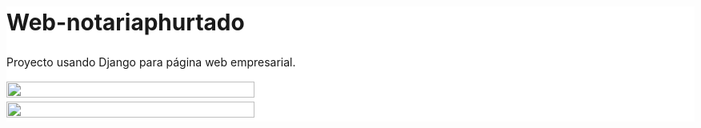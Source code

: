 # Web-notariaphurtado
Proyecto usando Django para página web empresarial.

<img src="https://raw.githubusercontent.com/IreHurtado/notariaphurtado/main/notariaphurtado/ProyectoImagen.png" style="height: 60%; width:60%;"/>
<img src="https://raw.githubusercontent.com/IreHurtado/notariaphurtado/main/notariaphurtado/ProyectoImagen2.png" style="height: 60%; width:60%;"/>
